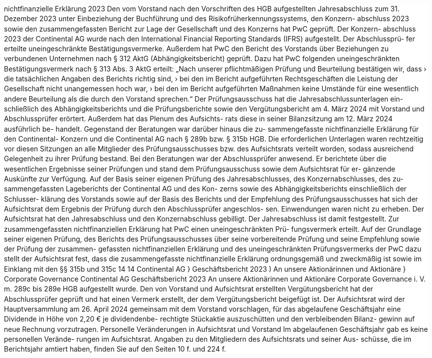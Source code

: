 nichtfinanzielle Erklärung 2023
Den vom Vorstand nach den Vorschriften des HGB aufgestellten Jahresabschluss zum 31. Dezember 2023 unter Einbeziehung der Buchführung und des Risikofrüherkennungssystems, den Konzern- abschluss 2023 sowie den zusammengefassten Bericht zur Lage der Gesellschaft und des Konzerns hat PwC geprüft. Der Konzern- abschluss 2023 der Continental AG wurde nach den International Financial Reporting Standards (IFRS) aufgestellt. Der Abschlussprü- fer erteilte uneingeschränkte Bestätigungsvermerke. Außerdem hat PwC den Bericht des Vorstands über Beziehungen zu verbundenen Unternehmen nach § 312 AktG (Abhängigkeitsbericht) geprüft. Dazu hat PwC folgenden uneingeschränkten Bestätigungsvermerk
nach § 313 Abs. 3 AktG erteilt:
„Nach unserer pflichtmäßigen Prüfung und Beurteilung bestätigen
wir, dass
› die tatsächlichen Angaben des Berichts richtig sind,
› bei den im Bericht aufgeführten Rechtsgeschäften die Leistung
der Gesellschaft nicht unangemessen hoch war,
› bei den im Bericht aufgeführten Maßnahmen keine Umstände für eine wesentlich andere Beurteilung als die durch den Vorstand
sprechen.“
Der Prüfungsausschuss hat die Jahresabschlussunterlagen ein- schließlich des Abhängigkeitsberichts und die Prüfungsberichte sowie den Vergütungsbericht am 4. März 2024 mit Vorstand und Abschlussprüfer erörtert. Außerdem hat das Plenum des Aufsichts- rats diese in seiner Bilanzsitzung am 12. März 2024 ausführlich be- handelt. Gegenstand der Beratungen war darüber hinaus die zu- sammengefasste nichtfinanzielle Erklärung für den Continental- Konzern und die Continental AG nach § 289b bzw. § 315b HGB. Die erforderlichen Unterlagen waren rechtzeitig vor diesen Sitzungen an alle Mitglieder des Prüfungsausschusses bzw. des Aufsichtsrats verteilt worden, sodass ausreichend Gelegenheit zu ihrer Prüfung bestand. Bei den Beratungen war der Abschlussprüfer anwesend. Er berichtete über die wesentlichen Ergebnisse seiner Prüfungen und stand dem Prüfungsausschuss sowie dem Aufsichtsrat für er- gänzende Auskünfte zur Verfügung. Auf der Basis seiner eigenen Prüfung des Jahresabschlusses, des Konzernabschlusses, des zu- sammengefassten Lageberichts der Continental AG und des Kon- zerns sowie des Abhängigkeitsberichts einschließlich der Schlusser- klärung des Vorstands sowie auf der Basis des Berichts und der Empfehlung des Prüfungsausschusses hat sich der Aufsichtsrat dem Ergebnis der Prüfung durch den Abschlussprüfer angeschlos- sen. Einwendungen waren nicht zu erheben. Der Aufsichtsrat hat
den Jahresabschluss und den Konzernabschluss gebilligt.
Der Jahresabschluss ist damit festgestellt. Zur zusammengefassten nichtfinanziellen Erklärung hat PwC einen uneingeschränkten Prü- fungsvermerk erteilt. Auf der Grundlage seiner eigenen Prüfung, des Berichts des Prüfungsausschusses über seine vorbereitende Prüfung und seine Empfehlung sowie der Prüfung der zusammen- gefassten nichtfinanziellen Erklärung und des uneingeschränkten Prüfungsvermerks der PwC dazu stellt der Aufsichtsrat fest, dass die zusammengefasste nichtfinanzielle Erklärung ordnungsgemäß
und zweckmäßig ist sowie im Einklang mit den §§ 315b und 315c
14
14
Continental AG } Geschäftsbericht 2023 ) An unsere Aktionärinnen und Aktionäre } Corporate Governance
Continental AG
Geschäftsbericht 2023
An unsere Aktionärinnen und Aktionäre
Corporate Governance
i. V. m. 289c bis 289e HGB aufgestellt wurde. Den von Vorstand und Aufsichtsrat erstellten Vergütungsbericht hat der Abschlussprüfer geprüft und hat einen Vermerk erstellt, der dem Vergütungsbericht
beigefügt ist.
Der Aufsichtsrat wird der Hauptversammlung am 26. April 2024 gemeinsam mit dem Vorstand vorschlagen, für das abgelaufene Geschäftsjahr eine Dividende in Höhe von 2,20 € je dividendenbe- rechtigte Stückaktie auszuschütten und den verbleibenden Bilanz-
gewinn auf neue Rechnung vorzutragen.
Personelle Veränderungen in Aufsichtsrat und Vorstand Im abgelaufenen Geschäftsjahr gab es keine personellen Verände-
rungen im Aufsichtsrat.
Angaben zu den Mitgliedern des Aufsichtsrats und seiner Aus- schüsse, die im Berichtsjahr amtiert haben, finden Sie auf den
Seiten 10 f. und 224 f.